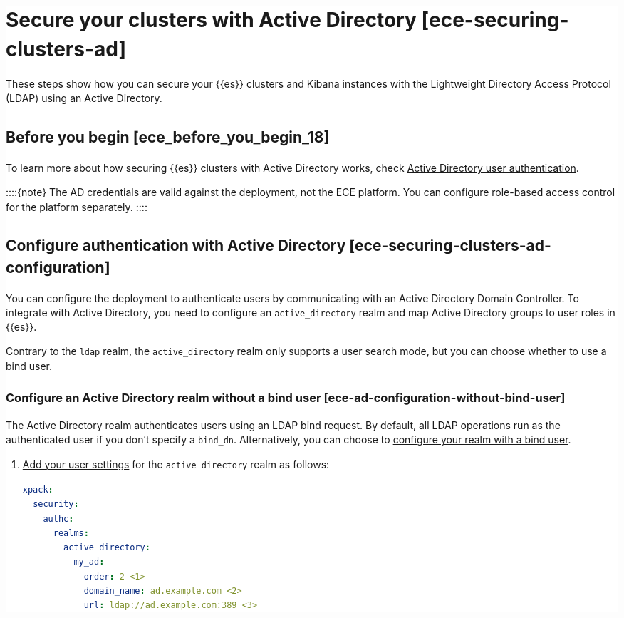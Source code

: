 # Secure your clusters with Active Directory [ece-securing-clusters-ad]

These steps show how you can secure your {{es}} clusters and Kibana instances with the Lightweight Directory Access Protocol (LDAP) using an Active Directory.


## Before you begin [ece_before_you_begin_18]

To learn more about how securing {{es}} clusters with Active Directory works, check [Active Directory user authentication](https://www.elastic.co/guide/en/elasticsearch/reference/current/active-directory-realm.html).

::::{note}
The AD credentials are valid against the deployment, not the ECE platform. You can configure [role-based access control](../../../deploy-manage/users-roles/cloud-enterprise-orchestrator/manage-users-roles.md) for the platform separately.
::::



## Configure authentication with Active Directory [ece-securing-clusters-ad-configuration]

You can configure the deployment to authenticate users by communicating with an Active Directory Domain Controller. To integrate with Active Directory, you need to configure an `active_directory` realm and map Active Directory groups to user roles in {{es}}.

Contrary to the `ldap` realm, the `active_directory` realm only supports a user search mode, but you can choose whether to use a bind user.


### Configure an Active Directory realm without a bind user [ece-ad-configuration-without-bind-user]

The Active Directory realm authenticates users using an LDAP bind request. By default, all LDAP operations run as the authenticated user if you don’t specify a `bind_dn`. Alternatively, you can choose to [configure your realm with a bind user](../../../deploy-manage/users-roles/cluster-or-deployment-auth/active-directory.md#ece-ad-configuration-with-bind-user).

1. [Add your user settings](../../../deploy-manage/deploy/cloud-enterprise/edit-stack-settings.md) for the `active_directory` realm as follows:

    ```yaml
    xpack:
      security:
        authc:
          realms:
            active_directory:
              my_ad:
                order: 2 <1>
                domain_name: ad.example.com <2>
                url: ldap://ad.example.com:389 <3>
    ```

